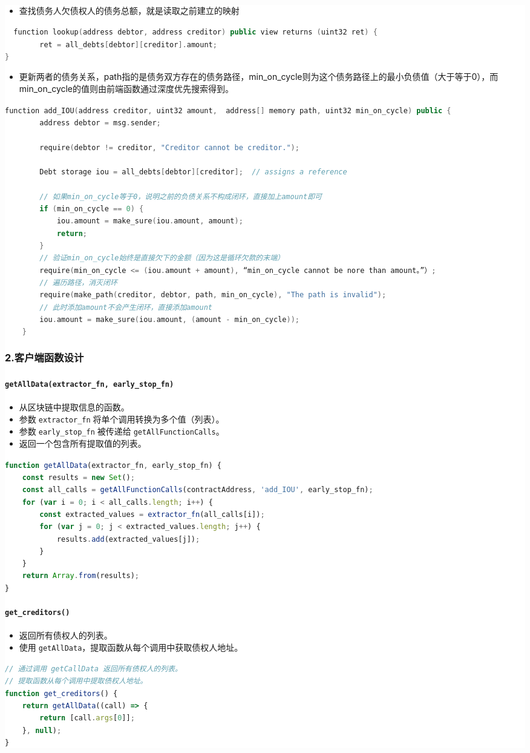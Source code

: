 - 查找债务人欠债权人的债务总额，就是读取之前建立的映射
```cpp
  function lookup(address debtor, address creditor) public view returns (uint32 ret) {
        ret = all_debts[debtor][creditor].amount;
}
```

- 更新两者的债务关系，path指的是债务双方存在的债务路径，min_on_cycle则为这个债务路径上的最小负债值（大于等于0），而min_on_cycle的值则由前端函数通过深度优先搜索得到。
```cpp
function add_IOU(address creditor, uint32 amount,  address[] memory path, uint32 min_on_cycle) public {
        address debtor = msg.sender;
        
        require(debtor != creditor, "Creditor cannot be creditor.");
        
        Debt storage iou = all_debts[debtor][creditor];  // assigns a reference
        
        // 如果min_on_cycle等于0，说明之前的负债关系不构成闭环，直接加上amount即可
        if (min_on_cycle == 0) {
            iou.amount = make_sure(iou.amount, amount);
            return;
        }
        // 验证min_on_cycle始终是直接欠下的金额（因为这是循环欠款的末端）
        require(min_on_cycle <= (iou.amount + amount), “min_on_cycle cannot be nore than amount。”）;
        // 遍历路径，消灭闭环
        require(make_path(creditor, debtor, path, min_on_cycle), "The path is invalid");
        // 此时添加amount不会产生闭环，直接添加amount
        iou.amount = make_sure(iou.amount, (amount - min_on_cycle));
    }
```

### 2.客户端函数设计
#### `getAllData(extractor_fn, early_stop_fn)`
- 从区块链中提取信息的函数。
- 参数 `extractor_fn` 将单个调用转换为多个值（列表）。
- 参数 `early_stop_fn` 被传递给 `getAllFunctionCalls`。
- 返回一个包含所有提取值的列表。
```javascript
function getAllData(extractor_fn, early_stop_fn) {
    const results = new Set();
    const all_calls = getAllFunctionCalls(contractAddress, 'add_IOU', early_stop_fn);
    for (var i = 0; i < all_calls.length; i++) {
        const extracted_values = extractor_fn(all_calls[i]);
        for (var j = 0; j < extracted_values.length; j++) {
            results.add(extracted_values[j]);
        }
    }
    return Array.from(results);
}

```
#### `get_creditors()`
- 返回所有债权人的列表。
- 使用 `getAllData`，提取函数从每个调用中获取债权人地址。
```javascript
// 通过调用 getCallData 返回所有债权人的列表。
// 提取函数从每个调用中提取债权人地址。
function get_creditors() {
    return getAllData((call) => {
        return [call.args[0]];
    }, null);
}

```